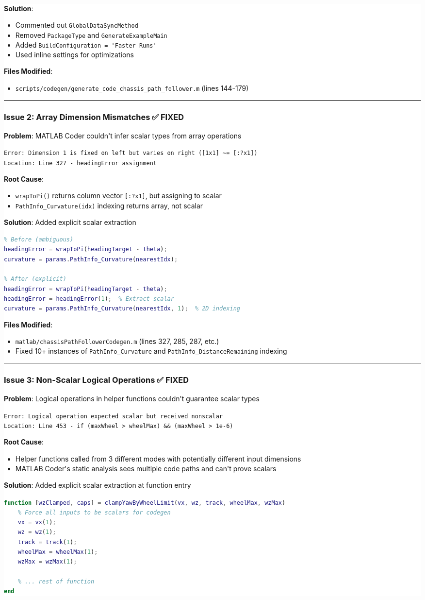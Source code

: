 **Solution**: 
- Commented out `GlobalDataSyncMethod`
- Removed `PackageType` and `GenerateExampleMain`
- Added `BuildConfiguration = 'Faster Runs'`
- Used inline settings for optimizations

**Files Modified**:
- `scripts/codegen/generate_code_chassis_path_follower.m` (lines 144-179)

---

### Issue 2: Array Dimension Mismatches ✅ FIXED

**Problem**: MATLAB Coder couldn't infer scalar types from array operations
```
Error: Dimension 1 is fixed on left but varies on right ([1x1] ~= [:?x1])
Location: Line 327 - headingError assignment
```

**Root Cause**: 
- `wrapToPi()` returns column vector `[:?x1]`, but assigning to scalar
- `PathInfo_Curvature(idx)` indexing returns array, not scalar

**Solution**: Added explicit scalar extraction
```matlab
% Before (ambiguous)
headingError = wrapToPi(headingTarget - theta);
curvature = params.PathInfo_Curvature(nearestIdx);

% After (explicit)
headingError = wrapToPi(headingTarget - theta);
headingError = headingError(1);  % Extract scalar
curvature = params.PathInfo_Curvature(nearestIdx, 1);  % 2D indexing
```

**Files Modified**:
- `matlab/chassisPathFollowerCodegen.m` (lines 327, 285, 287, etc.)
- Fixed 10+ instances of `PathInfo_Curvature` and `PathInfo_DistanceRemaining` indexing

---

### Issue 3: Non-Scalar Logical Operations ✅ FIXED

**Problem**: Logical operations in helper functions couldn't guarantee scalar types
```
Error: Logical operation expected scalar but received nonscalar
Location: Line 453 - if (maxWheel > wheelMax) && (maxWheel > 1e-6)
```

**Root Cause**: 
- Helper functions called from 3 different modes with potentially different input dimensions
- MATLAB Coder's static analysis sees multiple code paths and can't prove scalars

**Solution**: Added explicit scalar extraction at function entry
```matlab
function [wzClamped, caps] = clampYawByWheelLimit(vx, wz, track, wheelMax, wzMax)
    % Force all inputs to be scalars for codegen
    vx = vx(1);
    wz = wz(1);
    track = track(1);
    wheelMax = wheelMax(1);
    wzMax = wzMax(1);
    
    % ... rest of function
end
```
